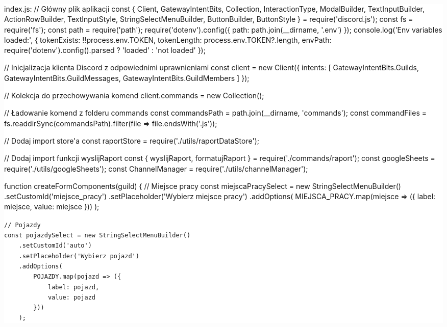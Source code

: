 index.js:
// Główny plik aplikacji
const { Client, GatewayIntentBits, Collection, InteractionType, ModalBuilder, TextInputBuilder, ActionRowBuilder, TextInputStyle, StringSelectMenuBuilder, ButtonBuilder, ButtonStyle } = require('discord.js');
const fs = require('fs');
const path = require('path');
require('dotenv').config({ path: path.join(__dirname, '.env') });
console.log('Env variables loaded:', {
    tokenExists: !!process.env.TOKEN,
    tokenLength: process.env.TOKEN?.length,
    envPath: require('dotenv').config().parsed ? 'loaded' : 'not loaded'
});

// Inicjalizacja klienta Discord z odpowiednimi uprawnieniami
const client = new Client({
    intents: [
        GatewayIntentBits.Guilds,
        GatewayIntentBits.GuildMessages,
        GatewayIntentBits.GuildMembers
    ]
});

// Kolekcja do przechowywania komend
client.commands = new Collection();

// Ładowanie komend z folderu commands
const commandsPath = path.join(__dirname, 'commands');
const commandFiles = fs.readdirSync(commandsPath).filter(file => file.endsWith('.js'));

// Dodaj import store'a
const raportStore = require('./utils/raportDataStore');

// Dodaj import funkcji wyslijRaport
const { wyslijRaport, formatujRaport } = require('./commands/raport');
const googleSheets = require('./utils/googleSheets');
const ChannelManager = require('./utils/channelManager');

function createFormComponents(guild) {
    // Miejsce pracy
    const miejscaPracySelect = new StringSelectMenuBuilder()
        .setCustomId('miejsce_pracy')
        .setPlaceholder('Wybierz miejsce pracy')
        .addOptions(
            MIEJSCA_PRACY.map(miejsce => ({
                label: miejsce,
                value: miejsce
            }))
        );

    // Pojazdy
    const pojazdySelect = new StringSelectMenuBuilder()
        .setCustomId('auto')
        .setPlaceholder('Wybierz pojazd')
        .addOptions(
            POJAZDY.map(pojazd => ({
                label: pojazd,
                value: pojazd
            }))
        );
